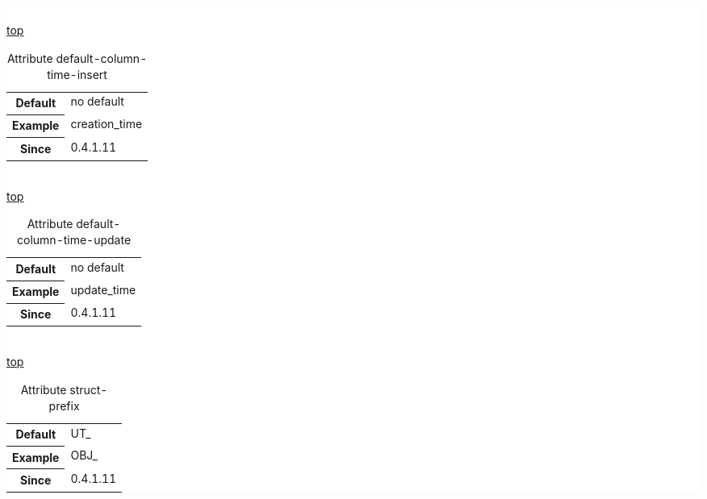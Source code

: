 <br/><a href="#top">top</a><br/>

<table>
	<caption>Attribute <a name="default-column-time-insert">default-column-time-insert</a></caption>
	<tr>
		<th>Default</th>
		<td>no default</td>
	</tr>
	<tr>
		<th>Example</th>
		<td>creation_time</td>
	</tr>	      
	<tr>
		<th>Since</th>
		<td>0.4.1.11</td>
	</tr>
</table>

<br/><a href="#top">top</a><br/>

<table>
	<caption>Attribute <a name="default-column-time-update">default-column-time-update</a></caption>
	<tr>
		<th>Default</th>
		<td>no default</td>
	</tr>
	<tr>
		<th>Example</th>
		<td>update_time</td>
	</tr>	    
	<tr>
		<th>Since</th>
		<td>0.4.1.11</td>
	</tr>
</table>

<br/><a href="#top">top</a><br/>

<table>
	<caption>Attribute <a name="struct-prefix">struct-prefix</a></caption>
	<tr>
		<th>Default</th>
		<td>UT_</td>
	</tr>
	<tr>
		<th>Example</th>
		<td>OBJ_</td>
	</tr>    
	<tr>
		<th>Since</th>
		<td>0.4.1.11</td>
	</tr>
</table>
